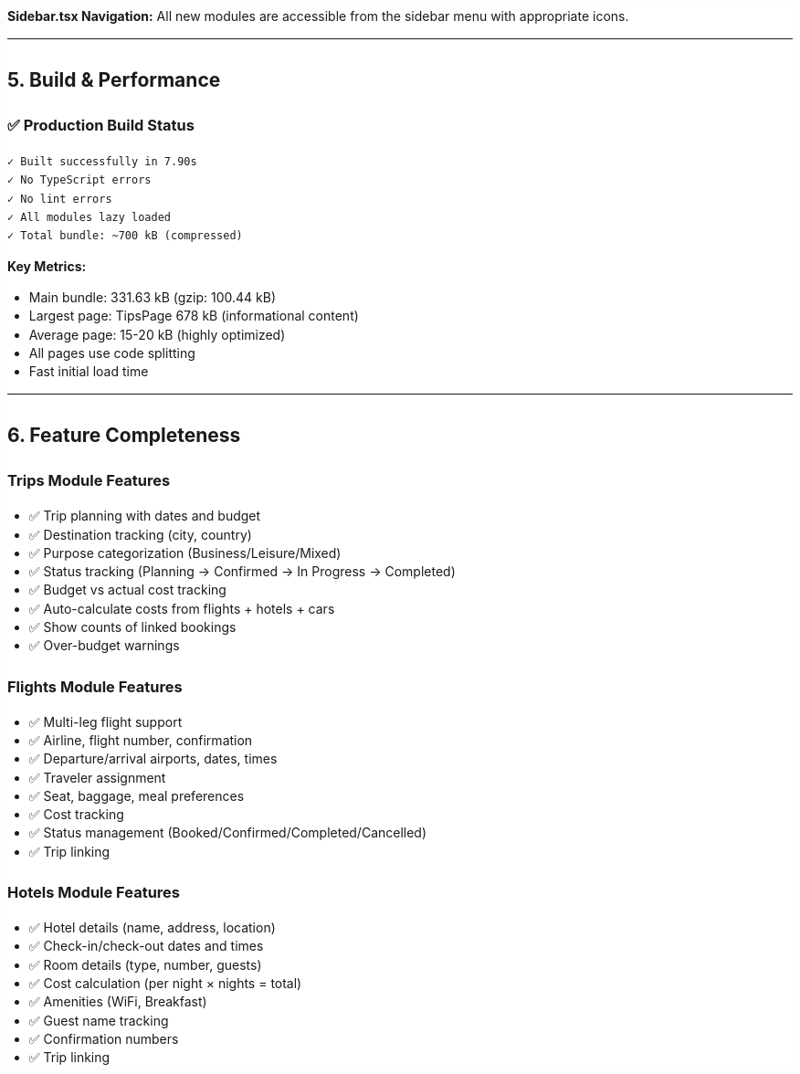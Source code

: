 **Sidebar.tsx Navigation:**
All new modules are accessible from the sidebar menu with appropriate icons.

---

## 5. Build & Performance

### ✅ Production Build Status

```
✓ Built successfully in 7.90s
✓ No TypeScript errors
✓ No lint errors
✓ All modules lazy loaded
✓ Total bundle: ~700 kB (compressed)
```

**Key Metrics:**
- Main bundle: 331.63 kB (gzip: 100.44 kB)
- Largest page: TipsPage 678 kB (informational content)
- Average page: 15-20 kB (highly optimized)
- All pages use code splitting
- Fast initial load time

---

## 6. Feature Completeness

### Trips Module Features
- ✅ Trip planning with dates and budget
- ✅ Destination tracking (city, country)
- ✅ Purpose categorization (Business/Leisure/Mixed)
- ✅ Status tracking (Planning → Confirmed → In Progress → Completed)
- ✅ Budget vs actual cost tracking
- ✅ Auto-calculate costs from flights + hotels + cars
- ✅ Show counts of linked bookings
- ✅ Over-budget warnings

### Flights Module Features
- ✅ Multi-leg flight support
- ✅ Airline, flight number, confirmation
- ✅ Departure/arrival airports, dates, times
- ✅ Traveler assignment
- ✅ Seat, baggage, meal preferences
- ✅ Cost tracking
- ✅ Status management (Booked/Confirmed/Completed/Cancelled)
- ✅ Trip linking

### Hotels Module Features
- ✅ Hotel details (name, address, location)
- ✅ Check-in/check-out dates and times
- ✅ Room details (type, number, guests)
- ✅ Cost calculation (per night × nights = total)
- ✅ Amenities (WiFi, Breakfast)
- ✅ Guest name tracking
- ✅ Confirmation numbers
- ✅ Trip linking

